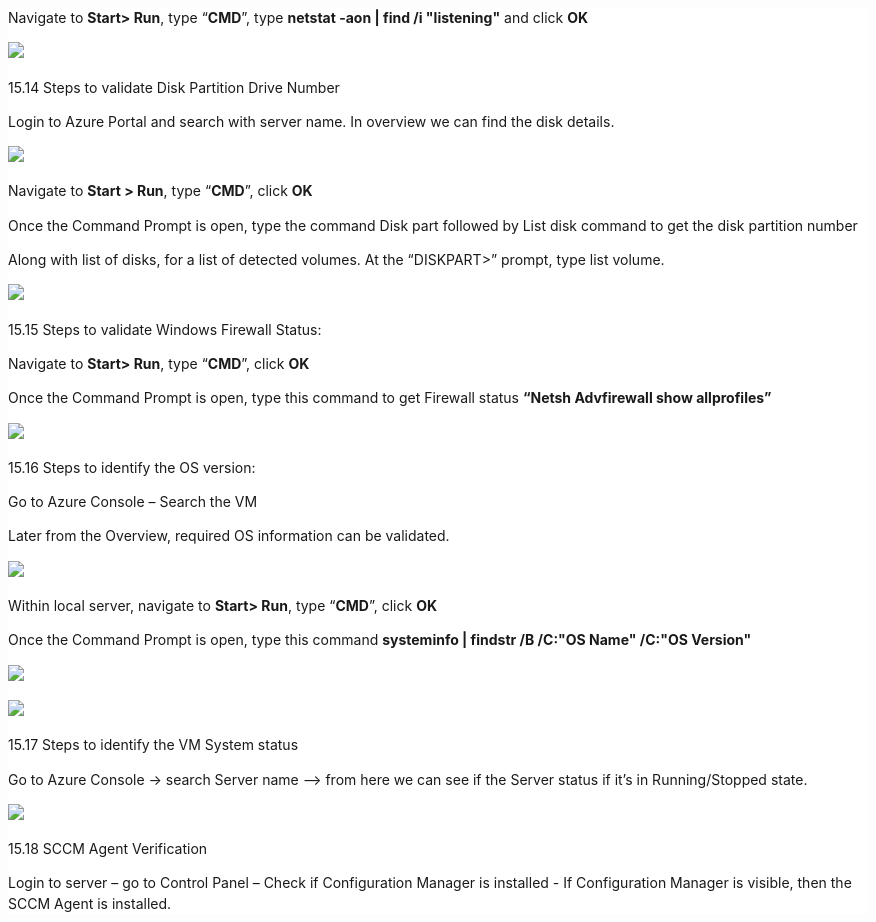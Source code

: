 Navigate to **Start> Run**, type “**CMD**”, type **netstat -aon | find /i "listening"** and click **OK**

![](data:image/png;base64...)

15.14 Steps to validate Disk Partition Drive Number

Login to Azure Portal and search with server name. In overview we can find the disk details.

![](data:image/png;base64...)

Navigate to **Start > Run**, type “**CMD**”, click **OK**

Once the Command Prompt is open, type the command Disk part followed by List disk command to get the disk partition number

Along with list of disks, for a list of detected volumes. At the “DISKPART>” prompt, type list volume.

![](data:image/png;base64...)

15.15 Steps to validate Windows Firewall Status:

Navigate to **Start> Run**, type “**CMD**”, click **OK**

Once the Command Prompt is open, type this command to get Firewall status **“Netsh Advfirewall show allprofiles”**

![](data:image/png;base64...)

15.16 Steps to identify the OS version:

Go to Azure Console – Search the VM

Later from the Overview, required OS information can be validated.

![](data:image/png;base64...)

Within local server, navigate to **Start> Run**, type “**CMD**”, click **OK**

Once the Command Prompt is open, type this command **systeminfo | findstr /B /C:"OS Name" /C:"OS Version"**

![](data:image/png;base64...)

![](data:image/png;base64...)

15.17 Steps to identify the VM System status

Go to Azure Console -> search Server name –> from here we can see if the Server status if it’s in Running/Stopped state.

![](data:image/png;base64...)

15.18 SCCM Agent Verification

Login to server – go to Control Panel – Check if Configuration Manager is installed - If Configuration Manager is visible, then the SCCM Agent is installed.
